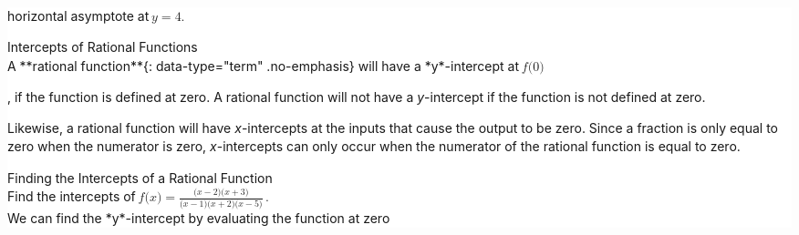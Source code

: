 horizontal asymptote at<math xmlns="http://www.w3.org/1998/Math/MathML"> <mrow> <mtext> </mtext><mi>y</mi><mo>=</mo><mn>4.</mn> </mrow> </math>

</div>
</div>
</div>

<div data-type="note" class="note" data-has-label="true" data-label="A General Note" markdown="1">
<div data-type="title" class="title">
Intercepts of Rational Functions
</div>
A **rational function**{: data-type="term" .no-emphasis} will have a *y*-intercept at<math xmlns="http://www.w3.org/1998/Math/MathML"> <mrow> <mtext> </mtext><mi>f</mi><mo stretchy="false">(</mo><mn>0</mn><mo stretchy="false">)</mo> </mrow> </math>

, if the function is defined at zero. A rational function will not have a *y*-intercept if the function is not defined at zero.

Likewise, a rational function will have *x*-intercepts at the inputs that cause the output to be zero. Since a fraction is only equal to zero when the numerator is zero, *x*-intercepts can only occur when the numerator of the rational function is equal to zero.

</div>

<div data-type="example" class="example" id="Example_03_07_10">
<div data-type="exercise" class="exercise">
<div data-type="problem" class="problem" markdown="1">
<div data-type="title">
Finding the Intercepts of a Rational Function
</div>
Find the intercepts of<math xmlns="http://www.w3.org/1998/Math/MathML"> <mrow> <mtext> </mtext><mi>f</mi><mo stretchy="false">(</mo><mi>x</mi><mo stretchy="false">)</mo><mo>=</mo><mfrac> <mrow> <mo stretchy="false">(</mo><mi>x</mi><mo>−</mo><mn>2</mn><mo stretchy="false">)</mo><mo stretchy="false">(</mo><mi>x</mi><mo>+</mo><mn>3</mn><mo stretchy="false">)</mo> </mrow> <mrow> <mo stretchy="false">(</mo><mi>x</mi><mo>−</mo><mn>1</mn><mo stretchy="false">)</mo><mo stretchy="false">(</mo><mi>x</mi><mo>+</mo><mn>2</mn><mo stretchy="false">)</mo><mo stretchy="false">(</mo><mi>x</mi><mo>−</mo><mn>5</mn><mo stretchy="false">)</mo> </mrow> </mfrac> <mo>.</mo> </mrow> </math>

</div>
<div data-type="solution" class="solution" markdown="1">
We can find the *y*-intercept by evaluating the function at zero

<div data-type="equation" id="eip-id1165134118154" class="equation unnumbered" data-label="">
